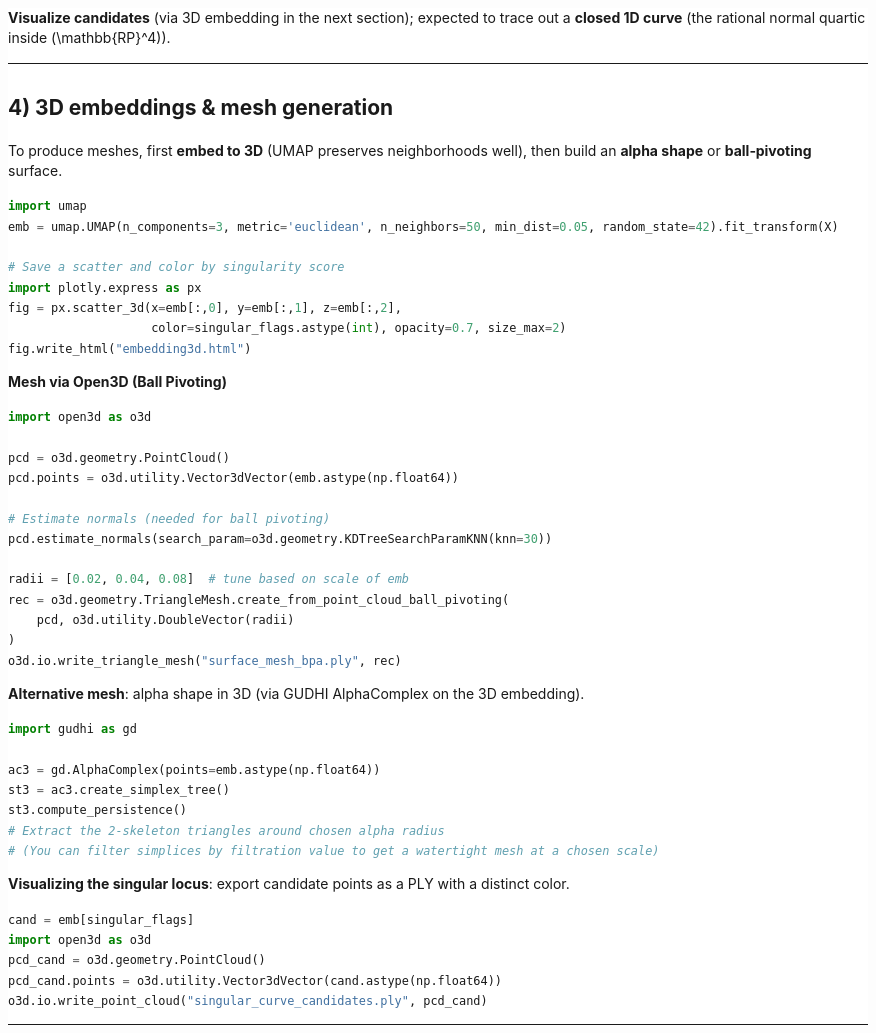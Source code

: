 **Visualize candidates** (via 3D embedding in the next section); expected to trace out a **closed 1D curve** (the rational normal quartic inside \(\mathbb{RP}^4\)).

---

## 4) 3D embeddings & **mesh** generation

To produce meshes, first **embed to 3D** (UMAP preserves neighborhoods well), then build an **alpha shape** or **ball‑pivoting** surface.

```python
import umap
emb = umap.UMAP(n_components=3, metric='euclidean', n_neighbors=50, min_dist=0.05, random_state=42).fit_transform(X)

# Save a scatter and color by singularity score
import plotly.express as px
fig = px.scatter_3d(x=emb[:,0], y=emb[:,1], z=emb[:,2],
                    color=singular_flags.astype(int), opacity=0.7, size_max=2)
fig.write_html("embedding3d.html")
```

**Mesh via Open3D (Ball Pivoting)**

```python
import open3d as o3d

pcd = o3d.geometry.PointCloud()
pcd.points = o3d.utility.Vector3dVector(emb.astype(np.float64))

# Estimate normals (needed for ball pivoting)
pcd.estimate_normals(search_param=o3d.geometry.KDTreeSearchParamKNN(knn=30))

radii = [0.02, 0.04, 0.08]  # tune based on scale of emb
rec = o3d.geometry.TriangleMesh.create_from_point_cloud_ball_pivoting(
    pcd, o3d.utility.DoubleVector(radii)
)
o3d.io.write_triangle_mesh("surface_mesh_bpa.ply", rec)
```

**Alternative mesh**: alpha shape in 3D (via GUDHI AlphaComplex on the 3D embedding).

```python
import gudhi as gd

ac3 = gd.AlphaComplex(points=emb.astype(np.float64))
st3 = ac3.create_simplex_tree()
st3.compute_persistence()
# Extract the 2-skeleton triangles around chosen alpha radius
# (You can filter simplices by filtration value to get a watertight mesh at a chosen scale)
```

**Visualizing the singular locus**: export candidate points as a PLY with a distinct color.

```python
cand = emb[singular_flags]
import open3d as o3d
pcd_cand = o3d.geometry.PointCloud()
pcd_cand.points = o3d.utility.Vector3dVector(cand.astype(np.float64))
o3d.io.write_point_cloud("singular_curve_candidates.ply", pcd_cand)
```

---